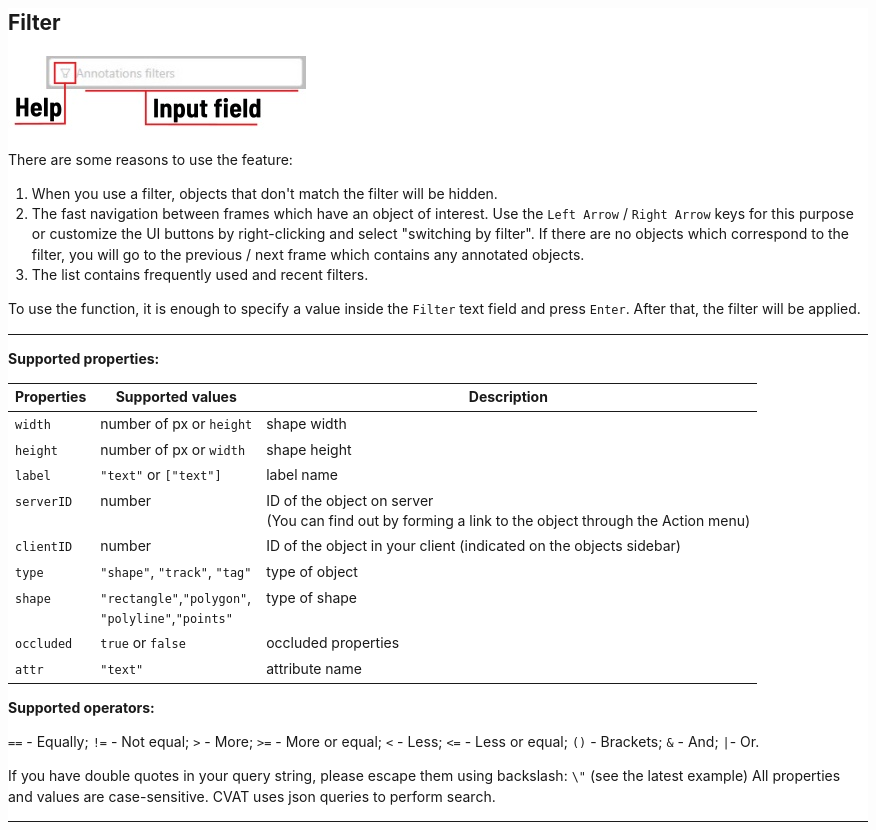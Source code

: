 ## Filter

![](static/documentation/images/image059.jpg)

There are some reasons to use the feature:

1. When you use a filter, objects that don't match the filter will be hidden.
1. The fast navigation between frames which have an object of interest.
   Use the `Left Arrow` / `Right Arrow` keys for this purpose
   or customize the UI buttons by right-clicking and select "switching by filter".
   If there are no objects which correspond to the filter,
   you will go to the previous / next frame which contains any annotated objects.
1. The list contains frequently used and recent filters.

To use the function, it is enough to specify a value inside the `Filter` text
field and press `Enter`. After that, the filter will be applied.

---

**Supported properties:**

| Properties | Supported values                                       | Description                                                                                                |
| ---------- | ------------------------------------------------------ | ---------------------------------------------------------------------------------------------------------- |
| `width`    | number of px or `height`                               | shape width                                                                                                |
| `height`   | number of px or `width`                                | shape height                                                                                               |
| `label`    | `"text"` or `["text"]`                                 | label name                                                                                                 |
| `serverID` | number                                                 | ID of the object on server <br> (You can find out by forming a link to the object through the Action menu) |
| `clientID` | number                                                 | ID of the object in your client (indicated on the objects sidebar)                                         |
| `type`     | `"shape"`, `"track"`, `"tag"`                          | type of object                                                                                             |
| `shape`    | `"rectangle"`,`"polygon"`, <br>`"polyline"`,`"points"` | type of shape                                                                                              |
| `occluded` | `true` or `false`                                      | occluded properties                                                                                        |
| `attr`     | `"text"`                                               | attribute name                                                                                             |

**Supported operators:**

`==` - Equally; `!=` - Not equal; `>` - More; `>=` - More or equal; `<` - Less; `<=` - Less or equal;
`()` - Brackets; `&` - And; `|`- Or.

If you have double quotes in your query string, please escape them using backslash: `\"` (see the latest example)
All properties and values are case-sensitive. CVAT uses json queries to perform search.

---
